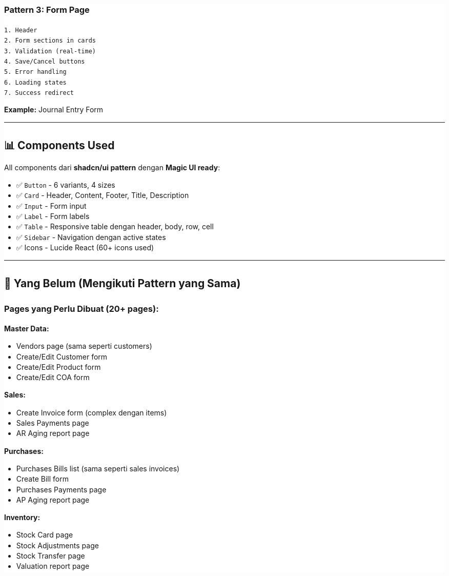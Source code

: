 
### **Pattern 3: Form Page**
```tsx
1. Header
2. Form sections in cards
3. Validation (real-time)
4. Save/Cancel buttons
5. Error handling
6. Loading states
7. Success redirect
```

**Example:** Journal Entry Form

---

## 📊 **Components Used**

All components dari **shadcn/ui pattern** dengan **Magic UI ready**:

- ✅ `Button` - 6 variants, 4 sizes
- ✅ `Card` - Header, Content, Footer, Title, Description
- ✅ `Input` - Form input
- ✅ `Label` - Form labels
- ✅ `Table` - Responsive table dengan header, body, row, cell
- ✅ `Sidebar` - Navigation dengan active states
- ✅ Icons - Lucide React (60+ icons used)

---

## 🚀 **Yang Belum (Mengikuti Pattern yang Sama)**

### **Pages yang Perlu Dibuat (20+ pages):**

**Master Data:**
- Vendors page (sama seperti customers)
- Create/Edit Customer form
- Create/Edit Product form
- Create/Edit COA form

**Sales:**
- Create Invoice form (complex dengan items)
- Sales Payments page
- AR Aging report page

**Purchases:**
- Purchases Bills list (sama seperti sales invoices)
- Create Bill form
- Purchases Payments page
- AP Aging report page

**Inventory:**
- Stock Card page
- Stock Adjustments page
- Stock Transfer page
- Valuation report page
